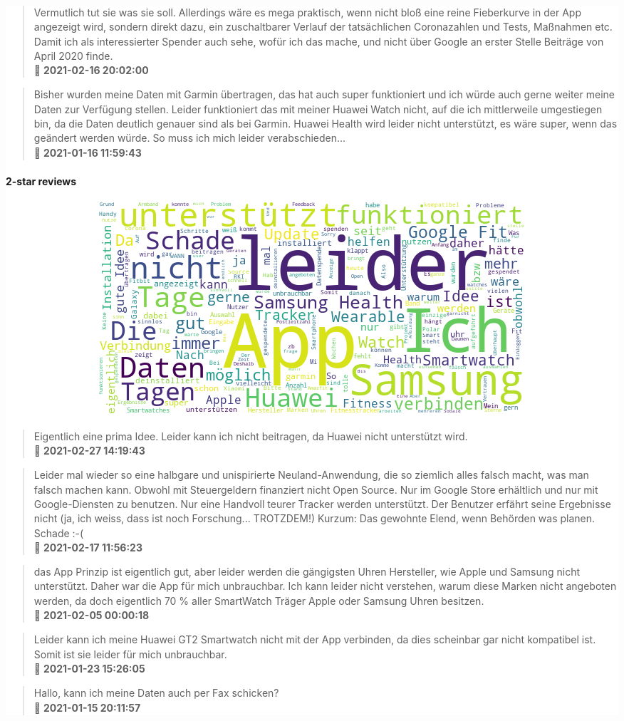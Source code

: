 > Vermutlich tut sie was sie soll. Allerdings wäre es mega praktisch, wenn nicht bloß eine reine Fieberkurve in der App angezeigt wird, sondern direkt dazu, ein zuschaltbarer Verlauf der tatsächlichen Coronazahlen und Tests, Maßnahmen etc. Damit ich als interessierter Spender auch sehe, wofür ich das mache, und nicht über Google an erster Stelle Beiträge von April 2020 finde.<br> :date: __2021-02-16 20:02:00__

> Bisher wurden meine Daten mit Garmin übertragen, das hat auch super funktioniert und ich würde auch gerne weiter meine Daten zur Verfügung stellen. Leider funktioniert das mit meiner Huawei Watch nicht, auf die ich mittlerweile umgestiegen bin, da die Daten deutlich genauer sind als bei Garmin. Huawei Health wird leider nicht unterstützt, es wäre super, wenn das geändert werden würde. So muss ich mich leider verabschieden...<br> :date: __2021-01-16 11:59:43__



#### 2-star reviews

<p align="center">
<img src="2_star_reviews_wordcloud.png" alt="de.rki.coronadatenspende 2 reviews"/>
</p>

> Eigentlich eine prima Idee. Leider kann ich nicht beitragen, da Huawei nicht unterstützt wird.<br> :date: __2021-02-27 14:19:43__

> Leider mal wieder so eine halbgare und unispirierte Neuland-Anwendung, die so ziemlich alles falsch macht, was man falsch machen kann. Obwohl mit Steuergeldern finanziert nicht Open Source. Nur im Google Store erhältlich und nur mit Google-Diensten zu benutzen. Nur eine Handvoll teurer Tracker werden unterstützt. Der Benutzer erfährt seine Ergebnisse nicht (ja, ich weiss, dass ist noch Forschung... TROTZDEM!) Kurzum: Das gewohnte Elend, wenn Behörden was planen. Schade :-(<br> :date: __2021-02-17 11:56:23__

> das App Prinzip ist eigentlich gut, aber leider werden die gängigsten Uhren Hersteller, wie Apple und Samsung nicht unterstützt. Daher war die App für mich unbrauchbar. Ich kann leider nicht verstehen, warum diese Marken nicht angeboten werden, da doch eigentlich 70 % aller SmartWatch Träger Apple oder Samsung Uhren besitzen.<br> :date: __2021-02-05 00:00:18__

> Leider kann ich meine Huawei GT2 Smartwatch nicht mit der App verbinden, da dies scheinbar gar nicht kompatibel ist. Somit ist sie leider für mich unbrauchbar.<br> :date: __2021-01-23 15:26:05__

> Hallo, kann ich meine Daten auch per Fax schicken?<br> :date: __2021-01-15 20:11:57__
